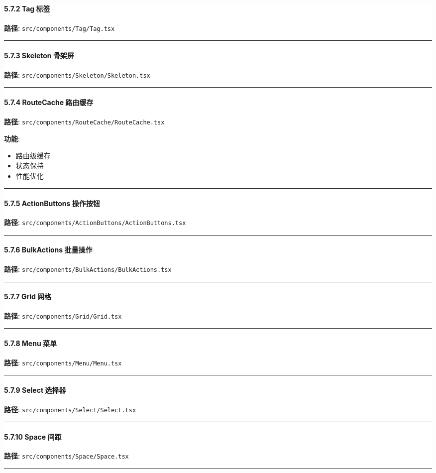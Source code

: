 
#### 5.7.2 Tag 标签

**路径**: `src/components/Tag/Tag.tsx`

---

#### 5.7.3 Skeleton 骨架屏

**路径**: `src/components/Skeleton/Skeleton.tsx`

---

#### 5.7.4 RouteCache 路由缓存

**路径**: `src/components/RouteCache/RouteCache.tsx`

**功能**:
- 路由级缓存
- 状态保持
- 性能优化

---

#### 5.7.5 ActionButtons 操作按钮

**路径**: `src/components/ActionButtons/ActionButtons.tsx`

---

#### 5.7.6 BulkActions 批量操作

**路径**: `src/components/BulkActions/BulkActions.tsx`

---

#### 5.7.7 Grid 网格

**路径**: `src/components/Grid/Grid.tsx`

---

#### 5.7.8 Menu 菜单

**路径**: `src/components/Menu/Menu.tsx`

---

#### 5.7.9 Select 选择器

**路径**: `src/components/Select/Select.tsx`

---

#### 5.7.10 Space 间距

**路径**: `src/components/Space/Space.tsx`

---